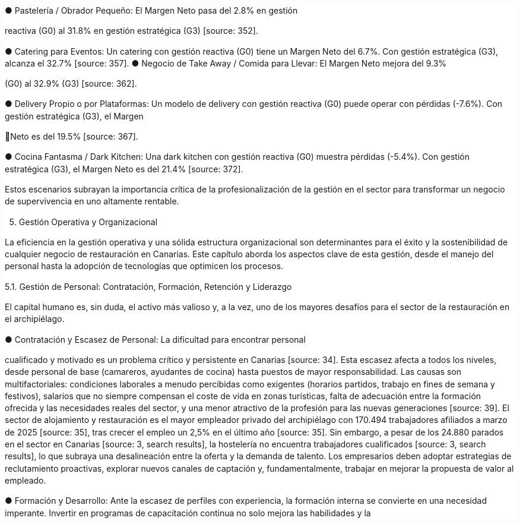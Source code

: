 ●  Pastelería / Obrador Pequeño: El Margen Neto pasa del 2.8% en gestión

reactiva (G0) al 31.8% en gestión estratégica (G3) [source: 352].

●  Catering para Eventos: Un catering con gestión reactiva (G0) tiene un Margen
Neto del 6.7%. Con gestión estratégica (G3), alcanza el 32.7% [source: 357].
●  Negocio de Take Away / Comida para Llevar: El Margen Neto mejora del 9.3%

(G0) al 32.9% (G3) [source: 362].

●  Delivery Propio o por Plataformas: Un modelo de delivery con gestión reactiva
(G0) puede operar con pérdidas (-7.6%). Con gestión estratégica (G3), el Margen

Neto es del 19.5% [source: 367].

●  Cocina Fantasma / Dark Kitchen: Una dark kitchen con gestión reactiva (G0)
muestra pérdidas (-5.4%). Con gestión estratégica (G3), el Margen Neto es del
21.4% [source: 372].

Estos escenarios subrayan la importancia crítica de la profesionalización de la gestión
en el sector para transformar un negocio de supervivencia en uno altamente rentable.

5. Gestión Operativa y Organizacional

La eficiencia en la gestión operativa y una sólida estructura organizacional son
determinantes para el éxito y la sostenibilidad de cualquier negocio de restauración
en Canarias. Este capítulo aborda los aspectos clave de esta gestión, desde el manejo
del personal hasta la adopción de tecnologías que optimicen los procesos.

5.1. Gestión de Personal: Contratación, Formación, Retención y Liderazgo

El capital humano es, sin duda, el activo más valioso y, a la vez, uno de los mayores
desafíos para el sector de la restauración en el archipiélago.

●  Contratación y Escasez de Personal: La dificultad para encontrar personal

cualificado y motivado es un problema crítico y persistente en Canarias [source:
34]. Esta escasez afecta a todos los niveles, desde personal de base (camareros,
ayudantes de cocina) hasta puestos de mayor responsabilidad. Las causas son
multifactoriales: condiciones laborales a menudo percibidas como exigentes
(horarios partidos, trabajo en fines de semana y festivos), salarios que no siempre
compensan el coste de vida en zonas turísticas, falta de adecuación entre la
formación ofrecida y las necesidades reales del sector, y una menor atractivo de
la profesión para las nuevas generaciones [source: 39]. El sector de alojamiento y
restauración es el mayor empleador privado del archipiélago con 170.494
trabajadores afiliados a marzo de 2025 [source: 35], tras crecer el empleo un
2,5% en el último año [source: 35]. Sin embargo, a pesar de los 24.880 parados
en el sector en Canarias [source: 3, search results], la hostelería no encuentra
trabajadores cualificados [source: 3, search results], lo que subraya una
desalineación entre la oferta y la demanda de talento. Los empresarios deben
adoptar estrategias de reclutamiento proactivas, explorar nuevos canales de
captación y, fundamentalmente, trabajar en mejorar la propuesta de valor al
empleado.

●  Formación y Desarrollo: Ante la escasez de perfiles con experiencia, la
formación interna se convierte en una necesidad imperante. Invertir en
programas de capacitación continua no solo mejora las habilidades y la
